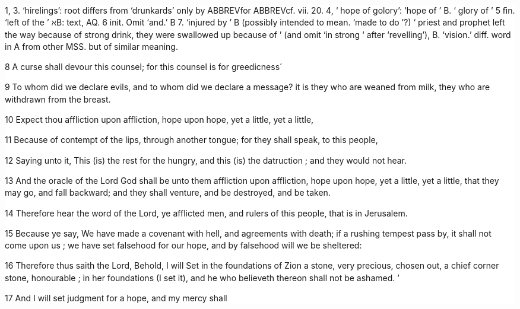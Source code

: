 <note type="footnote">1, 3. ‘hirelings’: root differs from ‘drunkards’ only by <foreign xml:lang="abbr">ABBREV</foreign>for <foreign xml:lang="abbr">ABBREV</foreign>cf. vii. 20.</note>
<note type="footnote">4, ‘ hope of golory’: ‘hope of ’ B. ‘ glory of ’</note>
<note type="footnote">5 ﬁn. ‘left of the ’ ℵB: text, AQ.</note>
<note type="footnote">6 init. Omit ‘and.’ B</note>
<note type="footnote">7. ‘injured by ’ B (possibly intended to mean. ‘made to do ’?)
‘ priest and prophet left the way because of strong drink, they were swallowed
up because of ’ (and omit ‘in strong ‘ after ‘revelling’), B. ‘vision.’
diff. word in A from other MSS. but of similar meaning.</note>

<pb n="167"/>
<div type="textpart" subtype="verse" n="8"><p>8 A curse shall devour this counsel; for this counsel is for
greedicness´</p></div>
<div type="textpart" subtype="verse" n="9"><p>9 To whom did we declare evils, and to whom did we declare
a message? it is they who are weaned from milk, they who are
withdrawn from the breast.</p></div>
<div type="textpart" subtype="verse" n="10"><p>10 Expect thou affliction upon affliction, hope upon hope, yet
a little, yet a little,</p></div>
<div type="textpart" subtype="verse" n="11"><p>11 Because of contempt of the lips, through another tongue;
for they shall speak, to this people,</p></div>
<div type="textpart" subtype="verse" n="12"><p>12 Saying unto it, This (is) the rest for the hungry, and this
(is) the datruction ; and they would not hear.</p></div>
<div type="textpart" subtype="verse" n="13"><p>13 And the oracle of the Lord God shall be unto them
affliction upon affliction, hope upon hope, yet a little, yet a little,
that they may go, and fall backward; and they shall venture, and
be destroyed, and be taken.</p></div>
<div type="textpart" subtype="verse" n="14"><p>14 Therefore hear the word of the Lord, ye afflicted men, and
rulers of this people, that is in Jerusalem.</p></div>
<div type="textpart" subtype="verse" n="15"><p>15 Because ye say, We have made a covenant with hell, and
agreements with death; if a rushing tempest pass by, it shall
not come upon us ; we have set falsehood for our hope, and by
falsehood will we be sheltered:</p></div>
<div type="textpart" subtype="verse" n="16"><p>16 Therefore thus saith the Lord, Behold, I will Set in the
foundations of Zion a stone, very precious, chosen out, a chief
corner stone, honourable ; in her foundations (I set it), and he
who believeth thereon shall not be ashamed. ’</p></div>
<div type="textpart" subtype="verse" n="17"><p>17 And I will set judgment for a hope, and my mercy shall
